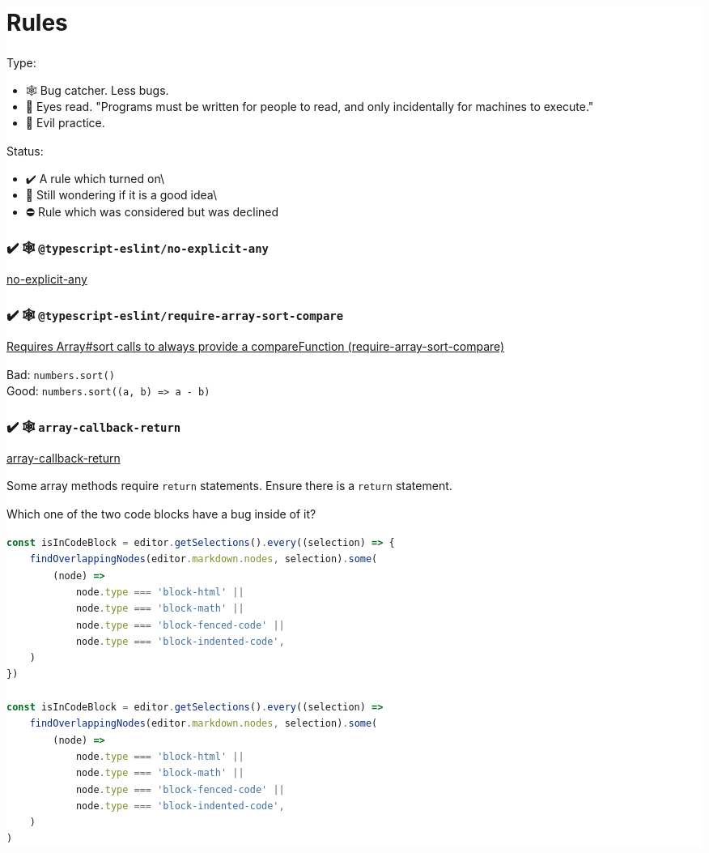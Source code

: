 # Rules

Type:
- 🕸️ Bug catcher. Less bugs.
- 👀 Eyes read. "Programs must be written for people to read, and only incidentally for machines to execute."
- 👿 Evil practice.

Status:
- ✔️ A rule which turned on\
- 🤔 Still wondering if it is a good idea\
- ⛔ Rule which was considered but was declined

### ✔️ 🕸 `@typescript-eslint/no-explicit-any`

[no-explicit-any](https://github.com/typescript-eslint/typescript-eslint/blob/master/packages/eslint-plugin/docs/rules/no-explicit-any.md)

### ✔️  🕸  `@typescript-eslint/require-array-sort-compare`

[Requires Array#sort calls to always provide a compareFunction (require-array-sort-compare)](https://github.com/typescript-eslint/typescript-eslint/blob/master/packages/eslint-plugin/docs/rules/require-array-sort-compare.md)

Bad: `numbers.sort()`\
Good: `numbers.sort((a, b) => a - b)`

### ✔️ 🕸 `array-callback-return`

[array-callback-return](https://eslint.org/docs/rules/array-callback-return)

Some array methods require `return` statements. Ensure there is a `return` statement.

Which one of the two code blocks have a bug inside of it?
```typescript
const isInCodeBlock = editor.getSelections().every((selection) => {
    findOverlappingNodes(editor.markdown.nodes, selection).some(
        (node) =>
            node.type === 'block-html' ||
            node.type === 'block-math' ||
            node.type === 'block-fenced-code' ||
            node.type === 'block-indented-code',
    )
})

const isInCodeBlock = editor.getSelections().every((selection) =>
    findOverlappingNodes(editor.markdown.nodes, selection).some(
        (node) =>
            node.type === 'block-html' ||
            node.type === 'block-math' ||
            node.type === 'block-fenced-code' ||
            node.type === 'block-indented-code',
    )
)
```
